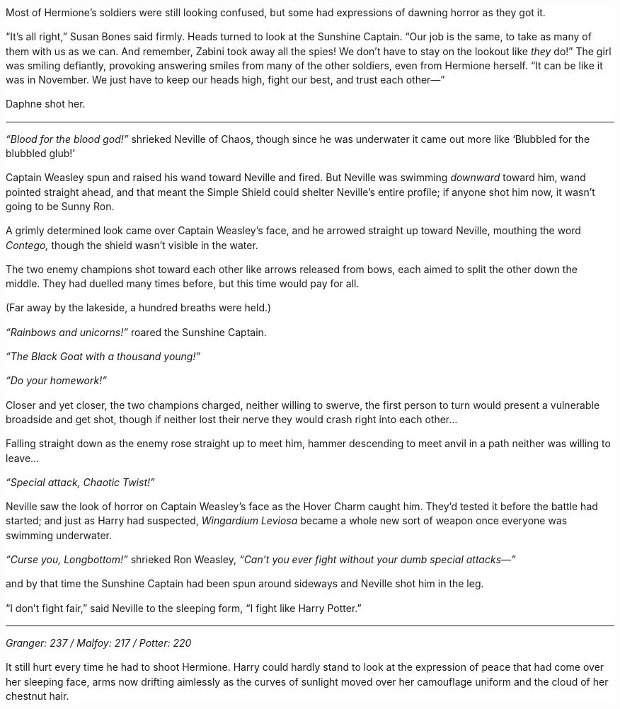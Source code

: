 Most of Hermione’s soldiers were still looking confused, but some had expressions of dawning horror as they got it.

“It’s all right,” Susan Bones said firmly. Heads turned to look at the Sunshine Captain. “Our job is the same, to take as many of them with us as we can. And remember, Zabini took away all the spies! We don’t have to stay on the lookout like *they* do!” The girl was smiling defiantly, provoking answering smiles from many of the other soldiers, even from Hermione herself. “It can be like it was in November. We just have to keep our heads high, fight our best, and trust each other—”

Daphne shot her.

* * * * *

*“Blood for the blood god!”* shrieked Neville of Chaos, though since he was underwater it came out more like ‘Blubbled for the blubbled glub!’

Captain Weasley spun and raised his wand toward Neville and fired. But Neville was swimming *downward* toward him, wand pointed straight ahead, and that meant the Simple Shield could shelter Neville’s entire profile; if anyone shot him now, it wasn’t going to be Sunny Ron.

A grimly determined look came over Captain Weasley’s face, and he arrowed straight up toward Neville, mouthing the word *Contego,* though the shield wasn’t visible in the water.

The two enemy champions shot toward each other like arrows released from bows, each aimed to split the other down the middle. They had duelled many times before, but this time would pay for all.

(Far away by the lakeside, a hundred breaths were held.)

*“Rainbows and unicorns!”* roared the Sunshine Captain.

*“The Black Goat with a thousand young!”*

*“Do your homework!”*

Closer and yet closer, the two champions charged, neither willing to swerve, the first person to turn would present a vulnerable broadside and get shot, though if neither lost their nerve they would crash right into each other…

Falling straight down as the enemy rose straight up to meet him, hammer descending to meet anvil in a path neither was willing to leave…

*“Special attack, Chaotic Twist!”*

Neville saw the look of horror on Captain Weasley’s face as the Hover Charm caught him. They’d tested it before the battle had started; and just as Harry had suspected, *Wingardium Leviosa* became a whole new sort of weapon once everyone was swimming underwater.

*“Curse you, Longbottom!”* shrieked Ron Weasley, *“Can’t you ever fight without your dumb special attacks—”*

and by that time the Sunshine Captain had been spun around sideways and Neville shot him in the leg.

“I don’t fight fair,” said Neville to the sleeping form, “I fight like Harry Potter.”

* * * * *

*Granger: 237 / Malfoy: 217 / Potter: 220*

It still hurt every time he had to shoot Hermione. Harry could hardly stand to look at the expression of peace that had come over her sleeping face, arms now drifting aimlessly as the curves of sunlight moved over her camouflage uniform and the cloud of her chestnut hair.

